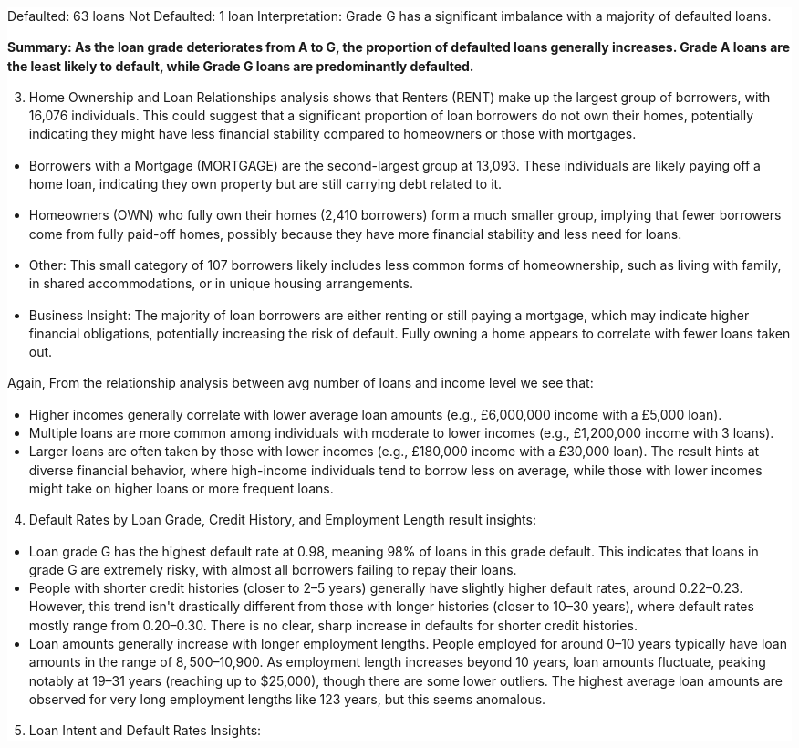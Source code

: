 Defaulted: 63 loans
Not Defaulted: 1 loan
Interpretation: Grade G has a significant imbalance with a majority of defaulted loans.

**Summary: As the loan grade deteriorates from A to G, the proportion of defaulted loans generally increases. Grade A loans are the least likely to default, while Grade G loans are predominantly defaulted.**

3. Home Ownership and Loan Relationships analysis shows that Renters (RENT) make up the largest group of borrowers, with 16,076 individuals. This could suggest that a significant proportion of loan borrowers do not own their homes, potentially indicating they might have less financial stability compared to homeowners or those with mortgages.

- Borrowers with a Mortgage (MORTGAGE) are the second-largest group at 13,093. These individuals are likely paying off a home loan, indicating they own property but are still carrying debt related to it.

- Homeowners (OWN) who fully own their homes (2,410 borrowers) form a much smaller group, implying that fewer borrowers come from fully paid-off homes, possibly because they have more financial stability and less need for loans.

- Other: This small category of 107 borrowers likely includes less common forms of homeownership, such as living with family, in shared accommodations, or in unique housing arrangements.

- Business Insight: The majority of loan borrowers are either renting or still paying a mortgage, which may indicate higher financial obligations, potentially increasing the risk of default. Fully owning a home appears to correlate with fewer loans taken out.

Again, From the relationship analysis between avg number of loans and income level we see that:

- Higher incomes generally correlate with lower average loan amounts (e.g., £6,000,000 income with a £5,000 loan).
- Multiple loans are more common among individuals with moderate to lower incomes (e.g., £1,200,000 income with 3 loans).
- Larger loans are often taken by those with lower incomes (e.g., £180,000 income with a £30,000 loan).
The result hints at diverse financial behavior, where high-income individuals tend to borrow less on average, while those with lower incomes might take on higher loans or more frequent loans.

4. Default Rates by Loan Grade, Credit History, and Employment Length result insights:

- Loan grade G has the highest default rate at 0.98, meaning 98% of loans in this grade default. This indicates that loans in grade G are extremely risky, with almost all borrowers failing to repay their loans.
- People with shorter credit histories (closer to 2–5 years) generally have slightly higher default rates, around 0.22–0.23. However, this trend isn't drastically different from those with longer histories (closer to 10–30 years), where default rates mostly range from 0.20–0.30. There is no clear, sharp increase in defaults for shorter credit histories.
- Loan amounts generally increase with longer employment lengths. People employed for around 0–10 years typically have loan amounts in the range of $8,500–$10,900. As employment length increases beyond 10 years, loan amounts fluctuate, peaking notably at 19–31 years (reaching up to $25,000), though there are some lower outliers. The highest average loan amounts are observed for very long employment lengths like 123 years, but this seems anomalous.

5. Loan Intent and Default Rates Insights:
